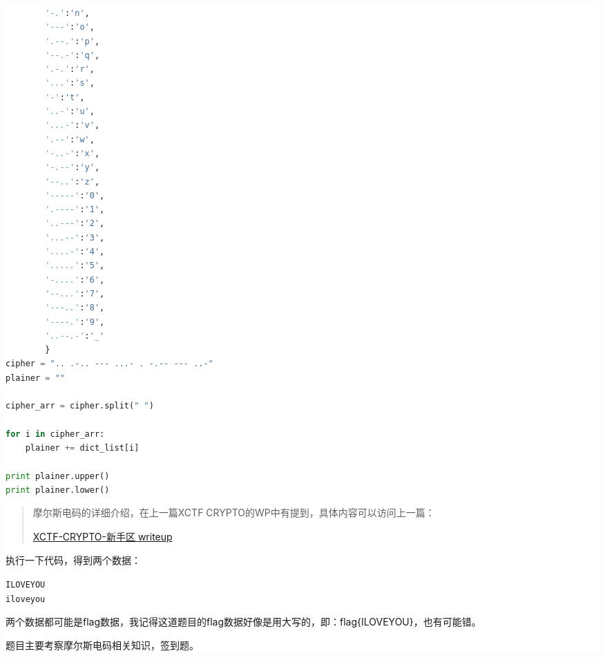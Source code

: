 ```python
        '-.':'n',
        '---':'o',
        '.--.':'p',
        '--.-':'q',
        '.-.':'r',
        '...':'s',
        '-':'t',
        '..-':'u',
        '...-':'v',
        '.--':'w',
        '-..-':'x',
        '-.--':'y',
        '--..':'z',
        '-----':'0',
        '.----':'1',
        '..---':'2',
        '...--':'3',
        '....-':'4',
        '.....':'5',
        '-....':'6',
        '--...':'7',
        '---..':'8',
        '----.':'9',
        '..--.-':'_'
        }
cipher = ".. .-.. --- ...- . -.-- --- ..-"
plainer = ""

cipher_arr = cipher.split(" ")

for i in cipher_arr:
    plainer += dict_list[i]

print plainer.upper()
print plainer.lower()
```

> 摩尔斯电码的详细介绍，在上一篇XCTF CRYPTO的WP中有提到，具体内容可以访问上一篇：
>
> [XCTF-CRYPTO-新手区 writeup](http://zkinghar.top/?p=463)

执行一下代码，得到两个数据：

```
ILOVEYOU
iloveyou
```

两个数据都可能是flag数据，我记得这道题目的flag数据好像是用大写的，即：flag{ILOVEYOU}，也有可能错。

题目主要考察摩尔斯电码相关知识，签到题。


